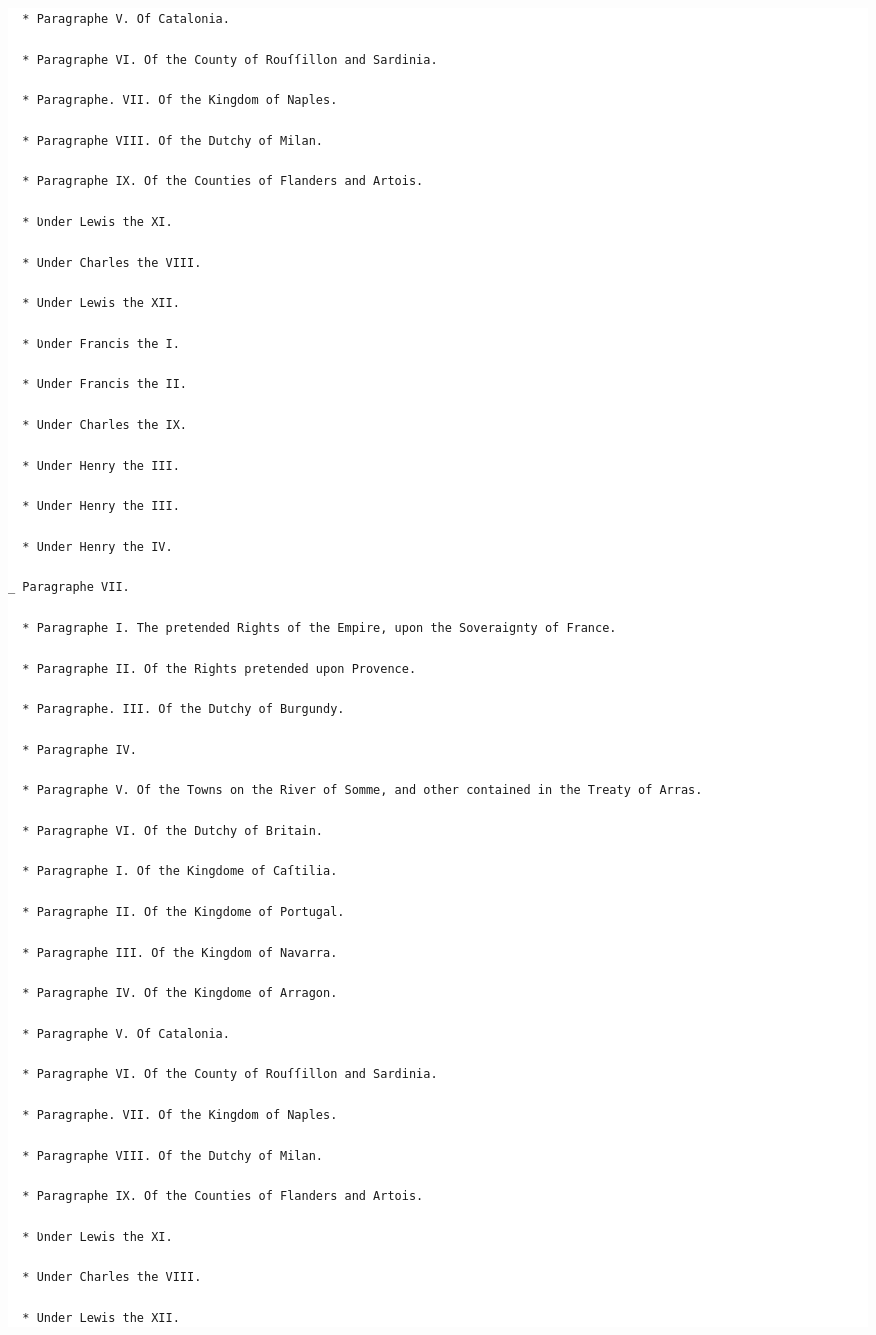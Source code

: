       * Paragraphe V. Of Catalonia.

      * Paragraphe VI. Of the County of Rouſſillon and Sardinia.

      * Paragraphe. VII. Of the Kingdom of Naples.

      * Paragraphe VIII. Of the Dutchy of Milan.

      * Paragraphe IX. Of the Counties of Flanders and Artois.

      * Ʋnder Lewis the XI.

      * Under Charles the VIII.

      * Under Lewis the XII.

      * Ʋnder Francis the I.

      * Under Francis the II.

      * Under Charles the IX.

      * Under Henry the III.

      * Under Henry the III.

      * Under Henry the IV.

    _ Paragraphe VII.

      * Paragraphe I. The pretended Rights of the Empire, upon the Soveraignty of France.

      * Paragraphe II. Of the Rights pretended upon Provence.

      * Paragraphe. III. Of the Dutchy of Burgundy.

      * Paragraphe IV.

      * Paragraphe V. Of the Towns on the River of Somme, and other contained in the Treaty of Arras.

      * Paragraphe VI. Of the Dutchy of Britain.

      * Paragraphe I. Of the Kingdome of Caſtilia.

      * Paragraphe II. Of the Kingdome of Portugal.

      * Paragraphe III. Of the Kingdom of Navarra.

      * Paragraphe IV. Of the Kingdome of Arragon.

      * Paragraphe V. Of Catalonia.

      * Paragraphe VI. Of the County of Rouſſillon and Sardinia.

      * Paragraphe. VII. Of the Kingdom of Naples.

      * Paragraphe VIII. Of the Dutchy of Milan.

      * Paragraphe IX. Of the Counties of Flanders and Artois.

      * Ʋnder Lewis the XI.

      * Under Charles the VIII.

      * Under Lewis the XII.
